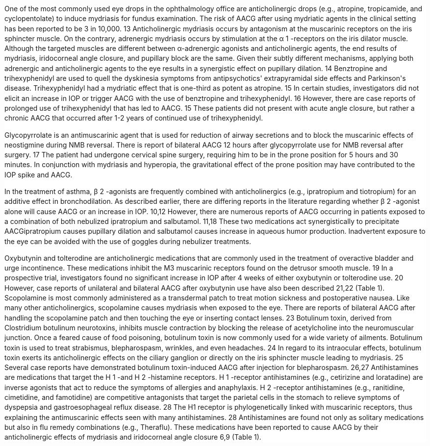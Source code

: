 One of the most commonly used eye drops in the ophthalmology office are anticholinergic drops (e.g., atropine, tropicamide, and cyclopentolate) to induce mydriasis for fundus examination. The risk of AACG after using mydriatic agents in the clinical setting has been reported to be 3 in 10,000. 13 Anticholinergic mydriasis occurs by antagonism at the muscarinic receptors on the iris sphincter muscle. On the contrary, adrenergic mydriasis occurs by stimulation at the α 1 -receptors on the iris dilator muscle. Although the targeted muscles are different between α-adrenergic agonists and anticholinergic agents, the end results of mydriasis, iridocorneal angle closure, and pupillary block are the same. Given their subtly different mechanisms, applying both adrenergic and anticholinergic agents to the eye results in a synergistic effect on pupillary dilation. 14 Benztropine and trihexyphenidyl are used to quell the dyskinesia symptoms from antipsychotics' extrapyramidal side effects and Parkinson's disease. Trihexyphenidyl had a mydriatic effect that is one-third as potent as atropine. 15 In certain studies, investigators did not elicit an increase in IOP or trigger AACG with the use of benztropine and trihexyphenidyl. 16 However, there are case reports of prolonged use of trihexyphenidyl that has led to AACG. 15 These patients did not present with acute angle closure, but rather a chronic AACG that occurred after 1-2 years of continued use of trihexyphenidyl.

Glycopyrrolate is an antimuscarinic agent that is used for reduction of airway secretions and to block the muscarinic effects of neostigmine during NMB reversal. There is report of bilateral AACG 12 hours after glycopyrrolate use for NMB reversal after surgery. 17 The patient had undergone cervical spine surgery, requiring him to be in the prone position for 5 hours and 30 minutes. In conjunction with mydriasis and hyperopia, the gravitational effect of the prone position may have contributed to the IOP spike and AACG.

In the treatment of asthma, β 2 -agonists are frequently combined with anticholinergics (e.g., ipratropium and tiotropium) for an additive effect in bronchodilation. As described earlier, there are differing reports in the literature regarding whether β 2 -agonist alone will cause AACG or an increase in IOP. 10,12 However, there are numerous reports of AACG occurring in patients exposed to a combination of both nebulized ipratropium and salbutamol. 11,18 These two medications act synergistically to precipitate AACGipratropium causes pupillary dilation and salbutamol causes increase in aqueous humor production. Inadvertent exposure to the eye can be avoided with the use of goggles during nebulizer treatments.

Oxybutynin and tolterodine are anticholinergic medications that are commonly used in the treatment of overactive bladder and urge incontinence. These medications inhibit the M3 muscarinic receptors found on the detrusor smooth muscle. 19 In a prospective trial, investigators found no significant increase in IOP after 4 weeks of either oxybutynin or tolterodine use. 20 However, case reports of unilateral and bilateral AACG after oxybutynin use have also been described 21,22 (Table 1). Scopolamine is most commonly administered as a transdermal patch to treat motion sickness and postoperative nausea. Like many other anticholinergics, scopolamine causes mydriasis when exposed to the eye. There are reports of bilateral AACG after handling the scopolamine patch and then touching the eye or inserting contact lenses. 23 Botulinum toxin, derived from Clostridium botulinum neurotoxins, inhibits muscle contraction by blocking the release of acetylcholine into the neuromuscular junction. Once a feared cause of food poisoning, botulinum toxin is now commonly used for a wide variety of ailments. Botulinum toxin is used to treat strabismus, blepharospasm, wrinkles, and even headaches. 24 In regard to its intraocular effects, botulinum toxin exerts its anticholinergic effects on the ciliary ganglion or directly on the iris sphincter muscle leading to mydriasis. 25 Several case reports have demonstrated botulinum toxin-induced AACG after injection for blepharospasm. 26,27 Antihistamines are medications that target the H 1 -and H 2 -histamine receptors. H 1 -receptor antihistamines (e.g., cetirizine and loratadine) are inverse agonists that act to reduce the symptoms of allergies and anaphylaxis. H 2 -receptor antihistamines (e.g., ranitidine, cimetidine, and famotidine) are competitive antagonists that target the parietal cells in the stomach to relieve symptoms of dyspepsia and gastroesophageal reflux disease. 28 The H1 receptor is phylogenetically linked with muscarinic receptors, thus explaining the antimuscarinic effects seen with many antihistamines. 28 Antihistamines are found not only as solitary medications but also in flu remedy combinations (e.g., Theraflu). These medications have been reported to cause AACG by their anticholinergic effects of mydriasis and iridocorneal angle closure 6,9 (Table 1).
